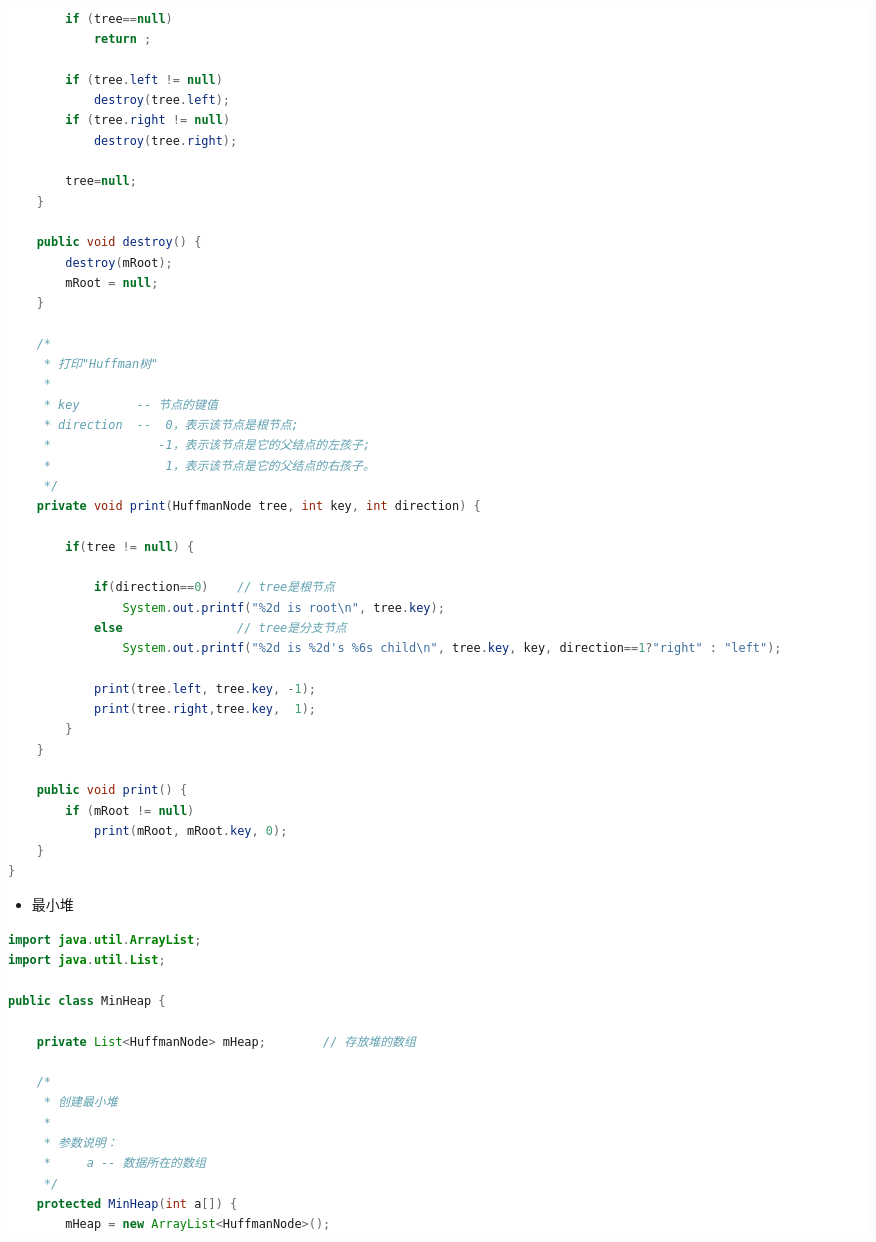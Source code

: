 ```java
		if (tree==null)
			return ;

		if (tree.left != null)
			destroy(tree.left);
		if (tree.right != null)
			destroy(tree.right);

		tree=null;
	}

	public void destroy() {
		destroy(mRoot);
		mRoot = null;
	}

	/*
	 * 打印"Huffman树"
	 *
	 * key        -- 节点的键值 
	 * direction  --  0，表示该节点是根节点;
	 *               -1，表示该节点是它的父结点的左孩子;
	 *                1，表示该节点是它的父结点的右孩子。
	 */
	private void print(HuffmanNode tree, int key, int direction) {

		if(tree != null) {

			if(direction==0)	// tree是根节点
				System.out.printf("%2d is root\n", tree.key);
			else				// tree是分支节点
				System.out.printf("%2d is %2d's %6s child\n", tree.key, key, direction==1?"right" : "left");

			print(tree.left, tree.key, -1);
			print(tree.right,tree.key,  1);
		}
	}

	public void print() {
		if (mRoot != null)
			print(mRoot, mRoot.key, 0);
	}
}
```

- 最小堆

```java
import java.util.ArrayList;
import java.util.List;

public class MinHeap {

	private List<HuffmanNode> mHeap;		// 存放堆的数组

	/* 
	 * 创建最小堆
	 *
	 * 参数说明：
	 *     a -- 数据所在的数组
	 */
	protected MinHeap(int a[]) {
		mHeap = new ArrayList<HuffmanNode>();
```